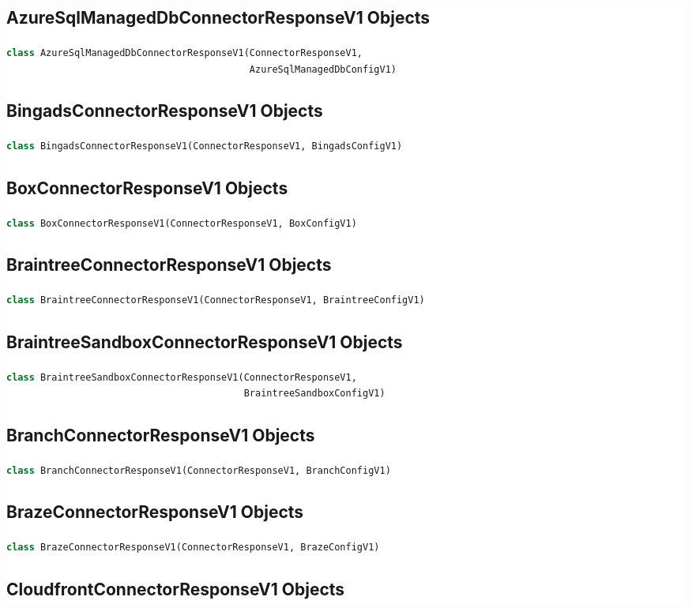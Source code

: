 ## AzureSqlManagedDbConnectorResponseV1 Objects

```python
class AzureSqlManagedDbConnectorResponseV1(ConnectorResponseV1,
                                           AzureSqlManagedDbConfigV1)
```



## BingadsConnectorResponseV1 Objects

```python
class BingadsConnectorResponseV1(ConnectorResponseV1, BingadsConfigV1)
```



## BoxConnectorResponseV1 Objects

```python
class BoxConnectorResponseV1(ConnectorResponseV1, BoxConfigV1)
```



## BraintreeConnectorResponseV1 Objects

```python
class BraintreeConnectorResponseV1(ConnectorResponseV1, BraintreeConfigV1)
```



## BraintreeSandboxConnectorResponseV1 Objects

```python
class BraintreeSandboxConnectorResponseV1(ConnectorResponseV1,
                                          BraintreeSandboxConfigV1)
```



## BranchConnectorResponseV1 Objects

```python
class BranchConnectorResponseV1(ConnectorResponseV1, BranchConfigV1)
```



## BrazeConnectorResponseV1 Objects

```python
class BrazeConnectorResponseV1(ConnectorResponseV1, BrazeConfigV1)
```



## CloudfrontConnectorResponseV1 Objects
